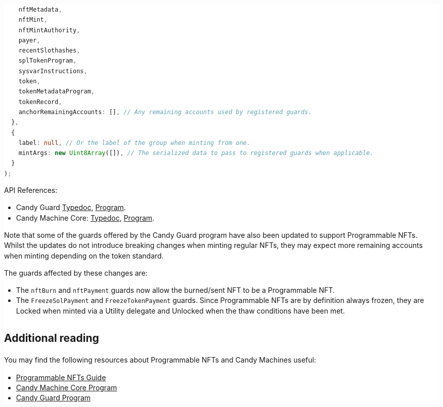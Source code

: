 ```ts
    nftMetadata,
    nftMint,
    nftMintAuthority,
    payer,
    recentSlothashes,
    splTokenProgram,
    sysvarInstructions,
    token,
    tokenMetadataProgram,
    tokenRecord,
    anchorRemainingAccounts: [], // Any remaining accounts used by registered guards.
  },
  {
    label: null, // Or the label of the group when minting from one.
    mintArgs: new Uint8Array([]), // The serialized data to pass to registered guards when applicable.
  }
);
```

API References:

- Candy Guard [Typedoc](https://metaplex-foundation.github.io/mpl-candy-guard/functions/createMintV2Instruction.html), [Program](https://docs.rs/mpl-candy-guard/latest/mpl_candy_guard/accounts/struct.MintV2.html).
- Candy Machine Core: [Typedoc](https://metaplex-foundation.github.io/metaplex-program-library/docs/candy-machine-core/functions/createMintV2Instruction.html), [Program](https://docs.rs/mpl-candy-machine-core/1.0.0/mpl_candy_machine_core/accounts/struct.MintV2.html).

</div>
</AccordionItem>
</Accordion>

Note that some of the guards offered by the Candy Guard program have also been updated to support Programmable NFTs. Whilst the updates do not introduce breaking changes when minting regular NFTs, they may expect more remaining accounts when minting depending on the token standard.

The guards affected by these changes are:

- The `nftBurn` and `nftPayment` guards now allow the burned/sent NFT to be a Programmable NFT.
- The `FreezeSolPayment` and `FreezeTokenPayment` guards. Since Programmable NFTs are by definition always frozen, they are Locked when minted via a Utility delegate and Unlocked when the thaw conditions have been met.

## Additional reading

You may find the following resources about Programmable NFTs and Candy Machines useful:

- [Programmable NFTs Guide](https://github.com/metaplex-foundation/mpl-token-metadata/blob/main/programs/token-metadata/program/ProgrammableNFTGuide.md)
- [Candy Machine Core Program](https://github.com/metaplex-foundation/mpl-candy-machine/tree/main/programs/candy-machine-core)
- [Candy Guard Program](https://github.com/metaplex-foundation/mpl-candy-machine/tree/main/programs/candy-guard)
